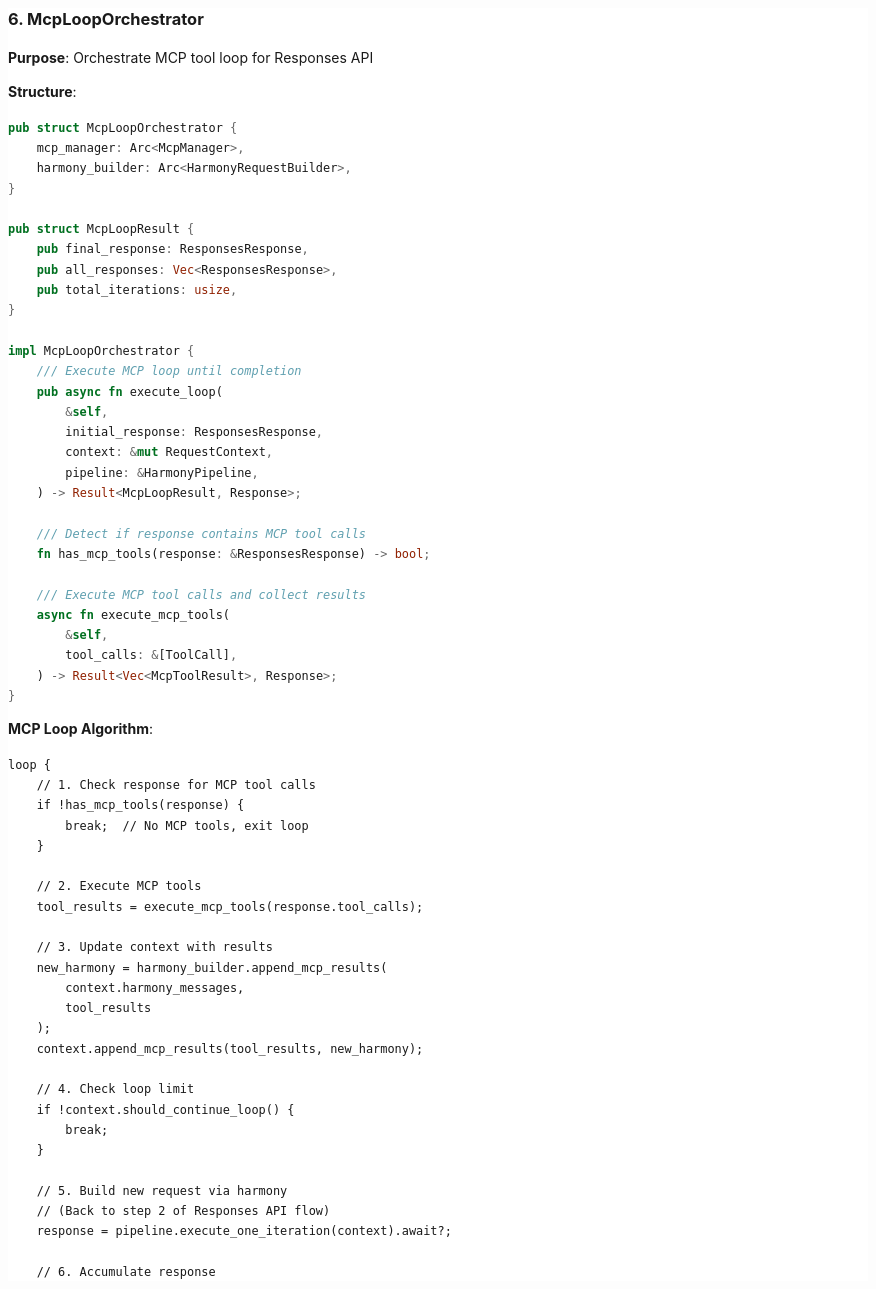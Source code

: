 ### 6. McpLoopOrchestrator

**Purpose**: Orchestrate MCP tool loop for Responses API

**Structure**:
```rust
pub struct McpLoopOrchestrator {
    mcp_manager: Arc<McpManager>,
    harmony_builder: Arc<HarmonyRequestBuilder>,
}

pub struct McpLoopResult {
    pub final_response: ResponsesResponse,
    pub all_responses: Vec<ResponsesResponse>,
    pub total_iterations: usize,
}

impl McpLoopOrchestrator {
    /// Execute MCP loop until completion
    pub async fn execute_loop(
        &self,
        initial_response: ResponsesResponse,
        context: &mut RequestContext,
        pipeline: &HarmonyPipeline,
    ) -> Result<McpLoopResult, Response>;

    /// Detect if response contains MCP tool calls
    fn has_mcp_tools(response: &ResponsesResponse) -> bool;

    /// Execute MCP tool calls and collect results
    async fn execute_mcp_tools(
        &self,
        tool_calls: &[ToolCall],
    ) -> Result<Vec<McpToolResult>, Response>;
}
```

**MCP Loop Algorithm**:
```
loop {
    // 1. Check response for MCP tool calls
    if !has_mcp_tools(response) {
        break;  // No MCP tools, exit loop
    }

    // 2. Execute MCP tools
    tool_results = execute_mcp_tools(response.tool_calls);

    // 3. Update context with results
    new_harmony = harmony_builder.append_mcp_results(
        context.harmony_messages,
        tool_results
    );
    context.append_mcp_results(tool_results, new_harmony);

    // 4. Check loop limit
    if !context.should_continue_loop() {
        break;
    }

    // 5. Build new request via harmony
    // (Back to step 2 of Responses API flow)
    response = pipeline.execute_one_iteration(context).await?;

    // 6. Accumulate response
```